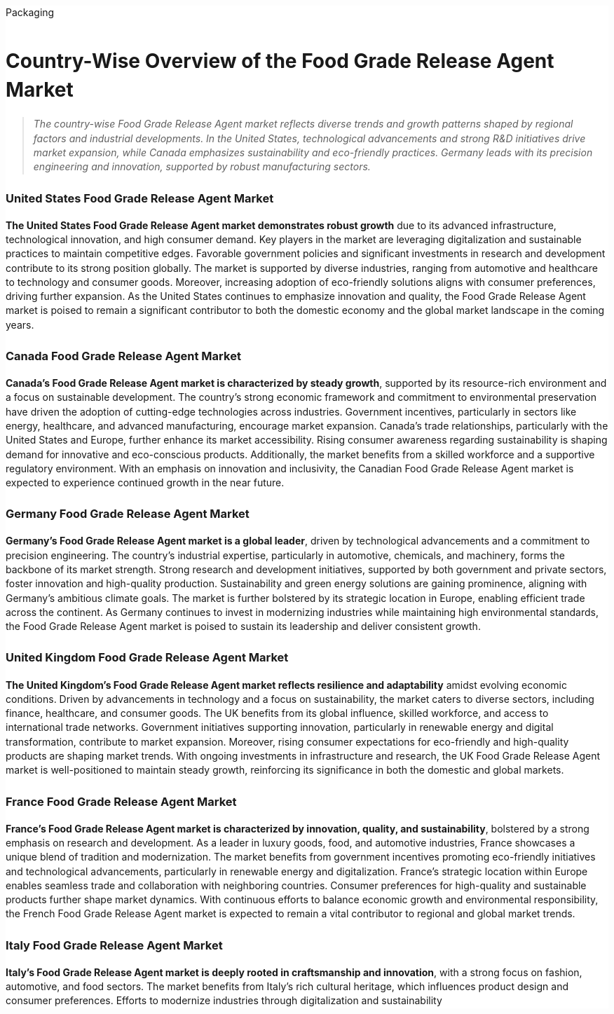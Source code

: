 Packaging</li></ul><h1><span class="">Country-Wise Overview of the Food Grade Release Agent Market<br /></span></h1><blockquote><p><em><span class="">The country-wise Food Grade Release Agent market reflects diverse trends and growth patterns shaped by regional factors and industrial developments. In the United States, technological advancements and strong R&amp;D initiatives drive market expansion, while Canada emphasizes sustainability and eco-friendly practices. Germany leads with its precision engineering and innovation, supported by robust manufacturing sectors.</span></em></p></blockquote><h3><strong>United States Food Grade Release Agent Market</strong></h3><p><strong>The United States Food Grade Release Agent market demonstrates robust growth</strong> due to its advanced infrastructure, technological innovation, and high consumer demand. Key players in the market are leveraging digitalization and sustainable practices to maintain competitive edges. Favorable government policies and significant investments in research and development contribute to its strong position globally. The market is supported by diverse industries, ranging from automotive and healthcare to technology and consumer goods. Moreover, increasing adoption of eco-friendly solutions aligns with consumer preferences, driving further expansion. As the United States continues to emphasize innovation and quality, the Food Grade Release Agent market is poised to remain a significant contributor to both the domestic economy and the global market landscape in the coming years.</p><h3><strong>Canada Food Grade Release Agent Market</strong></h3><p><strong>Canada&rsquo;s Food Grade Release Agent market is characterized by steady growth</strong>, supported by its resource-rich environment and a focus on sustainable development. The country&rsquo;s strong economic framework and commitment to environmental preservation have driven the adoption of cutting-edge technologies across industries. Government incentives, particularly in sectors like energy, healthcare, and advanced manufacturing, encourage market expansion. Canada&rsquo;s trade relationships, particularly with the United States and Europe, further enhance its market accessibility. Rising consumer awareness regarding sustainability is shaping demand for innovative and eco-conscious products. Additionally, the market benefits from a skilled workforce and a supportive regulatory environment. With an emphasis on innovation and inclusivity, the Canadian Food Grade Release Agent market is expected to experience continued growth in the near future.</p><h3><strong>Germany Food Grade Release Agent Market</strong></h3><p><strong>Germany&rsquo;s Food Grade Release Agent market is a global leader</strong>, driven by technological advancements and a commitment to precision engineering. The country&rsquo;s industrial expertise, particularly in automotive, chemicals, and machinery, forms the backbone of its market strength. Strong research and development initiatives, supported by both government and private sectors, foster innovation and high-quality production. Sustainability and green energy solutions are gaining prominence, aligning with Germany&rsquo;s ambitious climate goals. The market is further bolstered by its strategic location in Europe, enabling efficient trade across the continent. As Germany continues to invest in modernizing industries while maintaining high environmental standards, the Food Grade Release Agent market is poised to sustain its leadership and deliver consistent growth.</p><h3><strong>United Kingdom Food Grade Release Agent Market</strong></h3><p><strong>The United Kingdom&rsquo;s Food Grade Release Agent market reflects resilience and adaptability</strong> amidst evolving economic conditions. Driven by advancements in technology and a focus on sustainability, the market caters to diverse sectors, including finance, healthcare, and consumer goods. The UK benefits from its global influence, skilled workforce, and access to international trade networks. Government initiatives supporting innovation, particularly in renewable energy and digital transformation, contribute to market expansion. Moreover, rising consumer expectations for eco-friendly and high-quality products are shaping market trends. With ongoing investments in infrastructure and research, the UK Food Grade Release Agent market is well-positioned to maintain steady growth, reinforcing its significance in both the domestic and global markets.</p><h3><strong>France Food Grade Release Agent Market</strong></h3><p><strong>France&rsquo;s Food Grade Release Agent market is characterized by innovation, quality, and sustainability</strong>, bolstered by a strong emphasis on research and development. As a leader in luxury goods, food, and automotive industries, France showcases a unique blend of tradition and modernization. The market benefits from government incentives promoting eco-friendly initiatives and technological advancements, particularly in renewable energy and digitalization. France&rsquo;s strategic location within Europe enables seamless trade and collaboration with neighboring countries. Consumer preferences for high-quality and sustainable products further shape market dynamics. With continuous efforts to balance economic growth and environmental responsibility, the French Food Grade Release Agent market is expected to remain a vital contributor to regional and global market trends.</p><h3><strong>Italy Food Grade Release Agent Market</strong></h3><p><strong>Italy&rsquo;s Food Grade Release Agent market is deeply rooted in craftsmanship and innovation</strong>, with a strong focus on fashion, automotive, and food sectors. The market benefits from Italy&rsquo;s rich cultural heritage, which influences product design and consumer preferences. Efforts to modernize industries through digitalization and sustainability